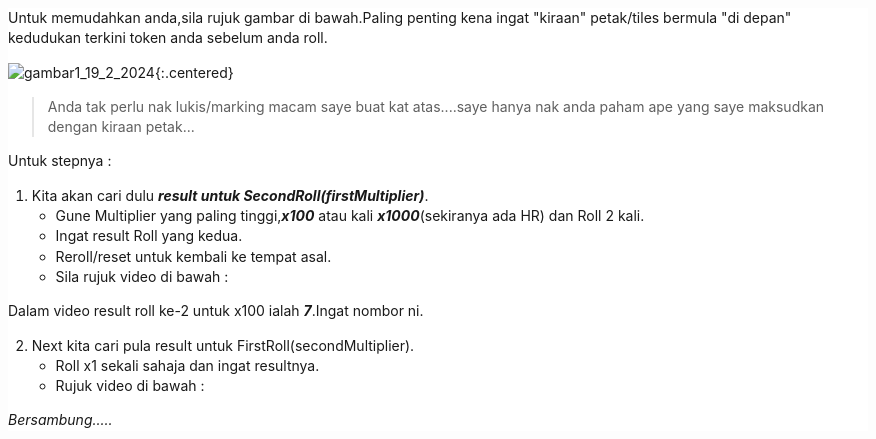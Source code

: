 Untuk memudahkan anda,sila rujuk gambar di bawah.Paling penting kena ingat "kiraan" petak/tiles bermula "di depan" kedudukan terkini token anda sebelum anda roll.

![gambar1_19_2_2024](https://lh3.googleusercontent.com/pw/ABLVV85oKuJqApOPBnuGdaUOPRpTtk5MTDKnDNNSnYJCmIVkJlqK0tkjUt3vygNxb7pVzlSYUWFCTX3JqbhlLzoF2uiHETPi7e9TTruwSw5ma7oo4xSd23c=w2400){:.centered}

> Anda tak perlu nak lukis/marking macam saye buat kat atas....saye hanya nak anda paham ape yang saye maksudkan dengan kiraan petak...

Untuk stepnya :
1. Kita akan cari dulu ***result untuk SecondRoll(firstMultiplier)***.
    - Gune Multiplier yang paling tinggi,***x100*** atau kali ***x1000***(sekiranya ada HR) dan Roll 2 kali.
    - Ingat result Roll yang kedua.
    - Reroll/reset untuk kembali ke tempat asal.
    - Sila rujuk video di bawah :
<div class="embed-container"><iframe width="963" height="1712" src="https://www.youtube.com/embed/sGyO_J7Y-J0" title="Video 3 monopolygo v1.17.0" frameborder="0" allow="accelerometer; autoplay; clipboard-write; encrypted-media; gyroscope; picture-in-picture; web-share" allowfullscreen></iframe></div>

Dalam video result roll ke-2 untuk x100 ialah ***7***.Ingat nombor ni.

2. Next kita cari pula result untuk FirstRoll(secondMultiplier).
    - Roll x1 sekali sahaja dan ingat resultnya.
    - Rujuk video di bawah :

*Bersambung.....*
